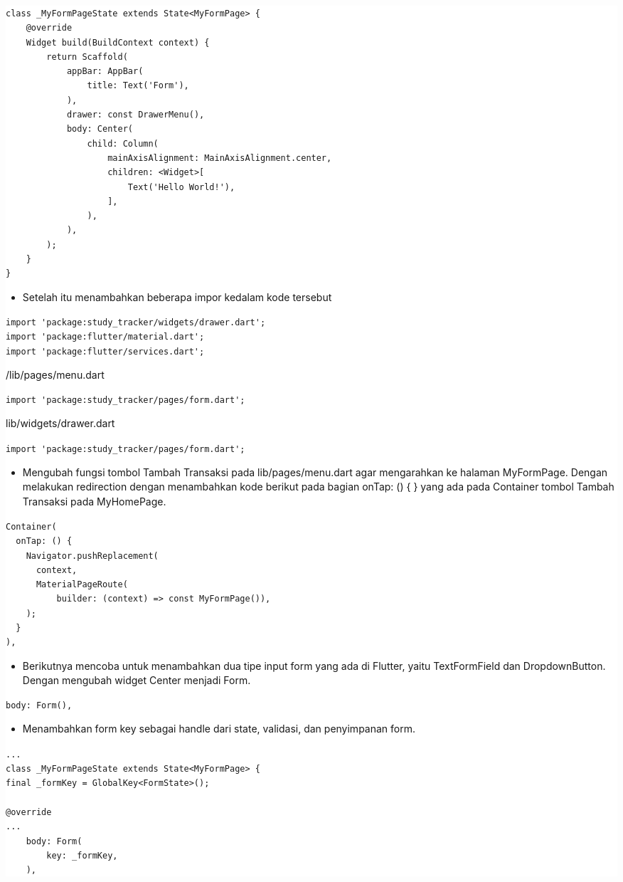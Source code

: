 ```
class _MyFormPageState extends State<MyFormPage> {
    @override
    Widget build(BuildContext context) {
        return Scaffold(
            appBar: AppBar(
                title: Text('Form'),
            ),
            drawer: const DrawerMenu(),
            body: Center(
                child: Column(
                    mainAxisAlignment: MainAxisAlignment.center,
                    children: <Widget>[
                        Text('Hello World!'),
                    ],
                ),
            ),
        );
    }
}
```

- Setelah itu menambahkan beberapa impor kedalam kode tersebut
```
import 'package:study_tracker/widgets/drawer.dart';
import 'package:flutter/material.dart';
import 'package:flutter/services.dart';
```
/lib/pages/menu.dart
```
import 'package:study_tracker/pages/form.dart';
```
lib/widgets/drawer.dart
```
import 'package:study_tracker/pages/form.dart';
```
- Mengubah fungsi tombol Tambah Transaksi pada lib/pages/menu.dart agar mengarahkan ke halaman MyFormPage. Dengan melakukan redirection dengan menambahkan kode berikut pada bagian onTap: () { } yang ada pada Container tombol Tambah Transaksi pada MyHomePage.
```
Container(
  onTap: () {
    Navigator.pushReplacement(
      context,
      MaterialPageRoute(
          builder: (context) => const MyFormPage()),
    );
  }
),
```

- Berikutnya mencoba untuk menambahkan dua tipe input form yang ada di Flutter, yaitu TextFormField dan DropdownButton. Dengan mengubah widget Center menjadi Form.
```
body: Form(),
```
- Menambahkan form key sebagai handle dari state, validasi, dan penyimpanan form.
```
...
class _MyFormPageState extends State<MyFormPage> {
final _formKey = GlobalKey<FormState>();

@override
...
    body: Form(
        key: _formKey,
    ),
```